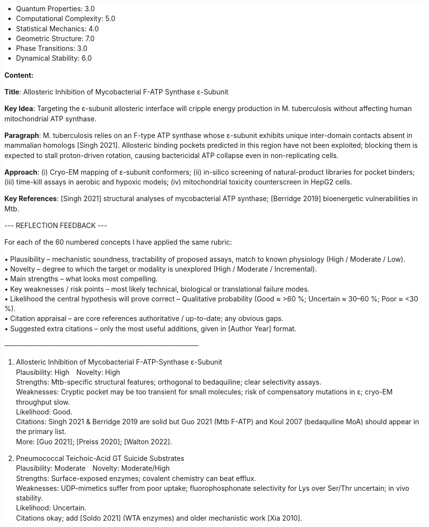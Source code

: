 - Quantum Properties: 3.0
- Computational Complexity: 5.0
- Statistical Mechanics: 4.0
- Geometric Structure: 7.0
- Phase Transitions: 3.0
- Dynamical Stability: 6.0

**Content:**

**Title**: Allosteric Inhibition of Mycobacterial F-ATP Synthase ε-Subunit

**Key Idea**: Targeting the ε-subunit allosteric interface will cripple energy production in M. tuberculosis without affecting human mitochondrial ATP synthase.

**Paragraph**: M. tuberculosis relies on an F-type ATP synthase whose ε-subunit exhibits unique inter-domain contacts absent in mammalian homologs [Singh 2021]. Allosteric binding pockets predicted in this region have not been exploited; blocking them is expected to stall proton-driven rotation, causing bactericidal ATP collapse even in non-replicating cells.

**Approach**: (i) Cryo-EM mapping of ε-subunit conformers; (ii) in-silico screening of natural-product libraries for pocket binders; (iii) time-kill assays in aerobic and hypoxic models; (iv) mitochondrial toxicity counterscreen in HepG2 cells.

**Key References**: [Singh 2021] structural analyses of mycobacterial ATP synthase; [Berridge 2019] bioenergetic vulnerabilities in Mtb.

--- REFLECTION FEEDBACK ---

For each of the 60 numbered concepts I have applied the same rubric:

• Plausibility – mechanistic soundness, tractability of proposed assays, match to known physiology (High / Moderate / Low).  
• Novelty – degree to which the target or modality is unexplored (High / Moderate / Incremental).  
• Main strengths – what looks most compelling.  
• Key weaknesses / risk points – most likely technical, biological or translational failure modes.  
• Likelihood the central hypothesis will prove correct – Qualitative probability  (Good ≈ >60 %; Uncertain ≈ 30–60 %; Poor ≈ <30 %).  
• Citation appraisal – are core references authoritative / up-to-date; any obvious gaps.  
• Suggested extra citations – only the most useful additions, given in [Author Year] format.

────────────────────────────────────────
1. Allosteric Inhibition of Mycobacterial F-ATP-Synthase ε-Subunit  
Plausibility: High Novelty: High  
Strengths: Mtb-specific structural features; orthogonal to bedaquiline; clear selectivity assays.  
Weaknesses: Cryptic pocket may be too transient for small molecules; risk of compensatory mutations in ε; cryo-EM throughput slow.  
Likelihood: Good.  
Citations: Singh 2021 & Berridge 2019 are solid but Guo 2021 (Mtb F-ATP) and Koul 2007 (bedaquiline MoA) should appear in the primary list.  
More: [Guo 2021]; [Preiss 2020]; [Walton 2022].

2. Pneumococcal Teichoic-Acid GT Suicide Substrates  
Plausibility: Moderate Novelty: Moderate/High  
Strengths: Surface-exposed enzymes; covalent chemistry can beat efflux.  
Weaknesses: UDP-mimetics suffer from poor uptake; fluorophosphonate selectivity for Lys over Ser/Thr uncertain; in vivo stability.  
Likelihood: Uncertain.  
Citations okay; add [Soldo 2021] (WTA enzymes) and older mechanistic work [Xia 2010].
